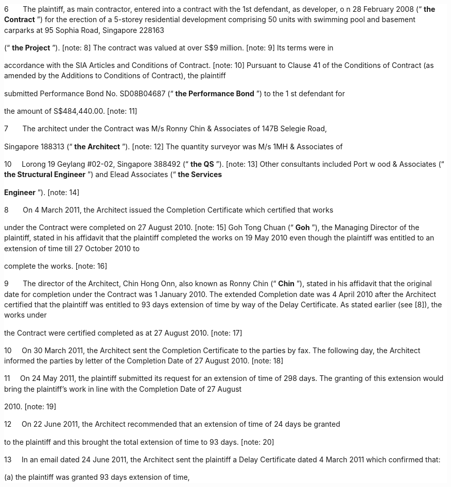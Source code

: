 6       The plaintiff, as main contractor, entered into a contract with the 1st defendant, as developer, o n 28 February 2008 (“ **the Contract** ”) for the erection of a 5-storey residential development comprising 50 units with swimming pool and basement carparks at 95 Sophia Road, Singapore 228163 

(“ **the Project** ”). [note: 8] The contract was valued at over S$9 million. [note: 9] Its terms were in 

accordance with the SIA Articles and Conditions of Contract. [note: 10] Pursuant to Clause 41 of the Conditions of Contract (as amended by the Additions to Conditions of Contract), the plaintiff 

submitted Performance Bond No. SD08B04687 (“ **the Performance Bond** ”) to the 1 st defendant for 

the amount of S$484,440.00. [note: 11] 

7       The architect under the Contract was M/s Ronny Chin & Associates of 147B Selegie Road, 

Singapore 188313 (“ **the Architect** ”). [note: 12] The quantity surveyor was M/s 1MH & Associates of 

10     Lorong 19 Geylang #02-02, Singapore 388492 (“ **the QS** ”). [note: 13] Other consultants included Port w ood & Associates (“ **the Structural Engineer** ”) and Elead Associates (“ **the Services** 

**Engineer** ”). [note: 14] 

8       On 4 March 2011, the Architect issued the Completion Certificate which certified that works 

under the Contract were completed on 27 August 2010. [note: 15] Goh Tong Chuan (“ **Goh** ”), the Managing Director of the plaintiff, stated in his affidavit that the plaintiff completed the works on 19 May 2010 even though the plaintiff was entitled to an extension of time till 27 October 2010 to 

complete the works. [note: 16] 

9       The director of the Architect, Chin Hong Onn, also known as Ronny Chin (“ **Chin** ”), stated in his affidavit that the original date for completion under the Contract was 1 January 2010. The extended Completion date was 4 April 2010 after the Architect certified that the plaintiff was entitled to 93 days extension of time by way of the Delay Certificate. As stated earlier (see [8]), the works under 

the Contract were certified completed as at 27 August 2010. [note: 17] 

10     On 30 March 2011, the Architect sent the Completion Certificate to the parties by fax. The following day, the Architect informed the parties by letter of the Completion Date of 27 August 2010. [note: 18] 

11     On 24 May 2011, the plaintiff submitted its request for an extension of time of 298 days. The granting of this extension would bring the plaintiff’s work in line with the Completion Date of 27 August 

2010\. [note: 19] 

12     On 22 June 2011, the Architect recommended that an extension of time of 24 days be granted 

to the plaintiff and this brought the total extension of time to 93 days. [note: 20] 

13     In an email dated 24 June 2011, the Architect sent the plaintiff a Delay Certificate dated 4 March 2011 which confirmed that: 

 (a) the plaintiff was granted 93 days extension of time, 
